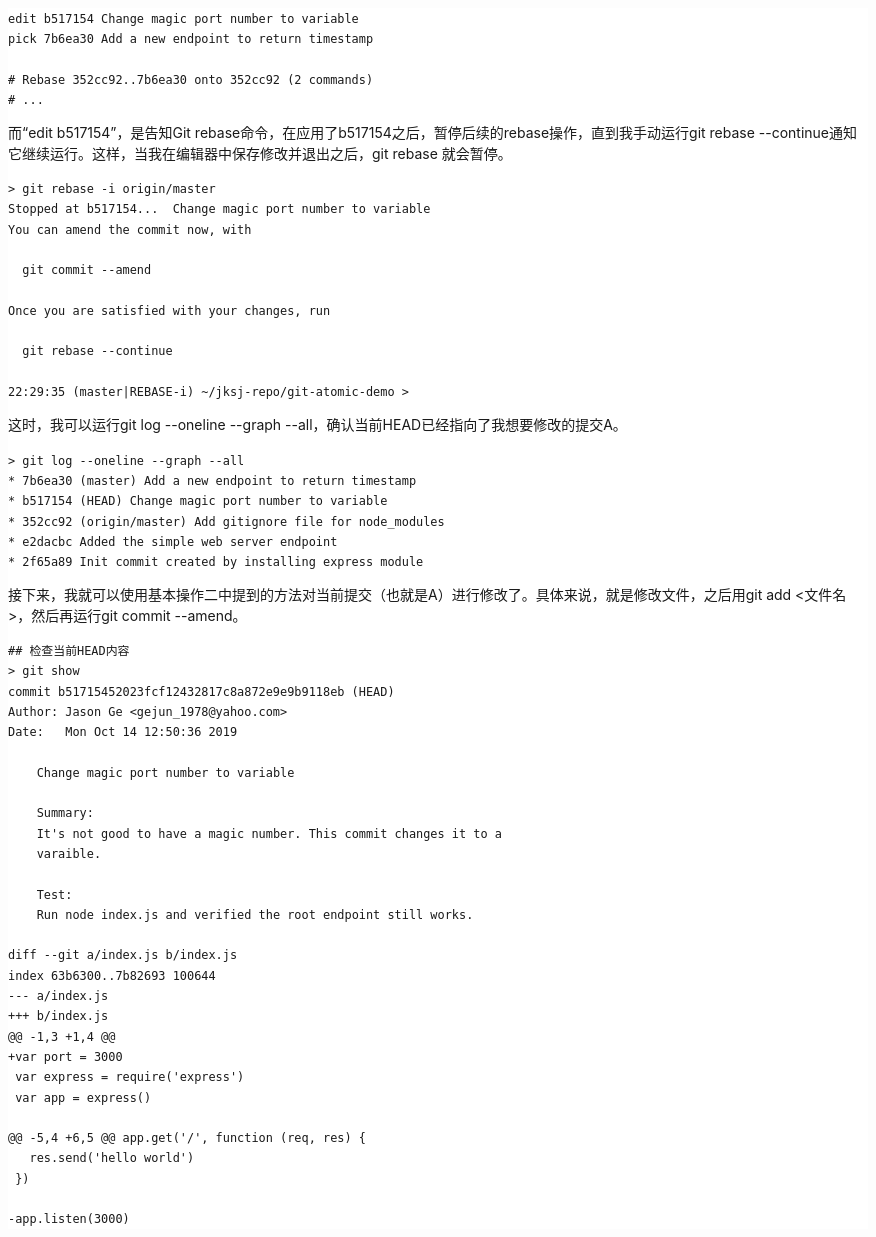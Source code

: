 ``````````
edit b517154 Change magic port number to variable
pick 7b6ea30 Add a new endpoint to return timestamp

# Rebase 352cc92..7b6ea30 onto 352cc92 (2 commands)
# ...
``````````

而“edit b517154”，是告知Git rebase命令，在应用了b517154之后，暂停后续的rebase操作，直到我手动运行git rebase --continue通知它继续运行。这样，当我在编辑器中保存修改并退出之后，git rebase 就会暂停。

``````````
> git rebase -i origin/master
Stopped at b517154...  Change magic port number to variable
You can amend the commit now, with

  git commit --amend

Once you are satisfied with your changes, run

  git rebase --continue

22:29:35 (master|REBASE-i) ~/jksj-repo/git-atomic-demo >
``````````

这时，我可以运行git log --oneline --graph --all，确认当前HEAD已经指向了我想要修改的提交A。

``````````
> git log --oneline --graph --all
* 7b6ea30 (master) Add a new endpoint to return timestamp
* b517154 (HEAD) Change magic port number to variable
* 352cc92 (origin/master) Add gitignore file for node_modules
* e2dacbc Added the simple web server endpoint
* 2f65a89 Init commit created by installing express module
``````````

接下来，我就可以使用基本操作二中提到的方法对当前提交（也就是A）进行修改了。具体来说，就是修改文件，之后用git add <文件名>，然后再运行git commit --amend。

``````````
## 检查当前HEAD内容
> git show
commit b51715452023fcf12432817c8a872e9e9b9118eb (HEAD)
Author: Jason Ge <gejun_1978@yahoo.com>
Date:   Mon Oct 14 12:50:36 2019

    Change magic port number to variable

    Summary:
    It's not good to have a magic number. This commit changes it to a
    varaible.

    Test:
    Run node index.js and verified the root endpoint still works.

diff --git a/index.js b/index.js
index 63b6300..7b82693 100644
--- a/index.js
+++ b/index.js
@@ -1,3 +1,4 @@
+var port = 3000
 var express = require('express')
 var app = express()

@@ -5,4 +6,5 @@ app.get('/', function (req, res) {
   res.send('hello world')
 })

-app.listen(3000)
``````````